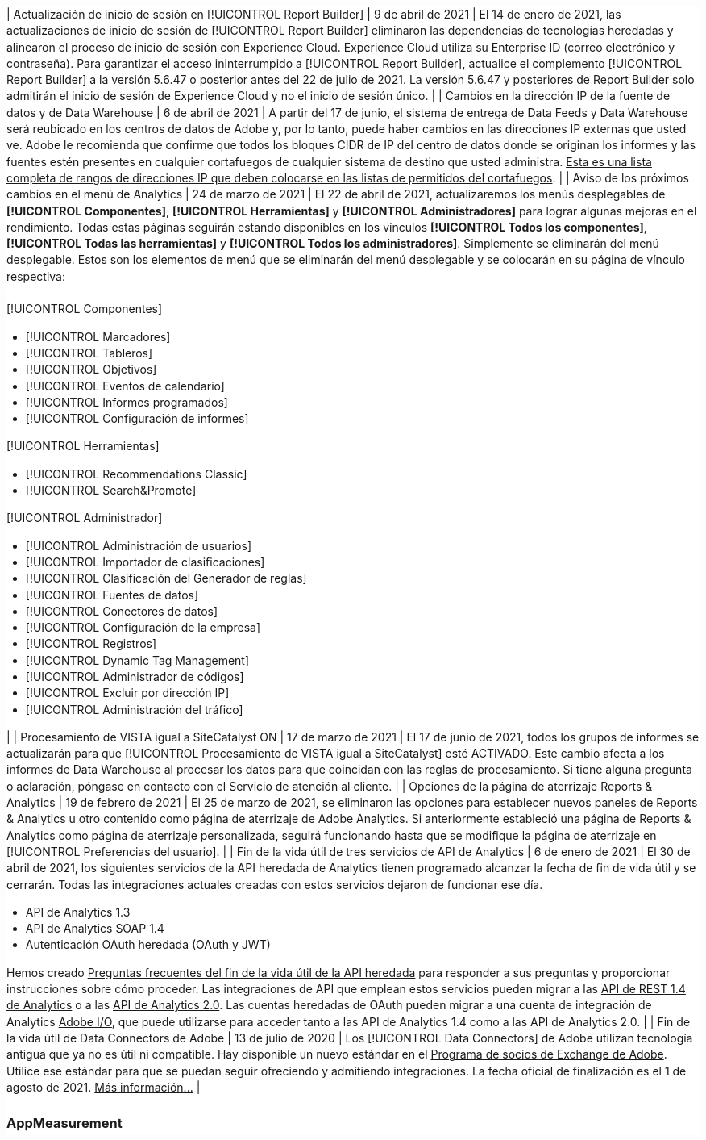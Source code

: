 | Actualización de inicio de sesión en [!UICONTROL Report Builder] | 9 de abril de 2021 | El 14 de enero de 2021, las actualizaciones de inicio de sesión de [!UICONTROL Report Builder] eliminaron las dependencias de tecnologías heredadas y alinearon el proceso de inicio de sesión con Experience Cloud. Experience Cloud utiliza su Enterprise ID (correo electrónico y contraseña). Para garantizar el acceso ininterrumpido a [!UICONTROL Report Builder], actualice el complemento [!UICONTROL Report Builder] a la versión 5.6.47 o posterior antes del 22 de julio de 2021. La versión 5.6.47 y posteriores de Report Builder solo admitirán el inicio de sesión de Experience Cloud y no el inicio de sesión único. |
| Cambios en la dirección IP de la fuente de datos y de Data Warehouse | 6 de abril de 2021 | A partir del 17 de junio, el sistema de entrega de Data Feeds y Data Warehouse será reubicado en los centros de datos de Adobe y, por lo tanto, puede haber cambios en las direcciones IP externas que usted ve. Adobe le recomienda que confirme que todos los bloques CIDR de IP del centro de datos donde se originan los informes y las fuentes estén presentes en cualquier cortafuegos de cualquier sistema de destino que usted administra. [Esta es una lista completa de rangos de direcciones IP que deben colocarse en las listas de permitidos del cortafuegos](https://experienceleague.adobe.com/docs/analytics/technotes/ip-addresses.html#data-collection-and-ftp-ip-address-blocks). |
| Aviso de los próximos cambios en el menú de Analytics | 24 de marzo de 2021 | El 22 de abril de 2021, actualizaremos los menús desplegables de **[!UICONTROL Componentes]**, **[!UICONTROL Herramientas]** y **[!UICONTROL Administradores]** para lograr algunas mejoras en el rendimiento. Todas estas páginas seguirán estando disponibles en los vínculos **[!UICONTROL Todos los componentes]**, **[!UICONTROL Todas las herramientas]** y **[!UICONTROL Todos los administradores]**. Simplemente se eliminarán del menú desplegable. Estos son los elementos de menú que se eliminarán del menú desplegable y se colocarán en su página de vínculo respectiva:<br><br> [!UICONTROL Componentes]<ul><li>[!UICONTROL Marcadores]</li><li>[!UICONTROL Tableros]</li><li>[!UICONTROL Objetivos]</li><li>[!UICONTROL Eventos de calendario]</li><li>[!UICONTROL Informes programados]</li><li>[!UICONTROL Configuración de informes]</li></ul>[!UICONTROL Herramientas]<ul><li>[!UICONTROL Recommendations Classic]</li><li>[!UICONTROL Search&amp;Promote]</li></ul>[!UICONTROL Administrador]<ul><li>[!UICONTROL Administración de usuarios]</li><li>[!UICONTROL Importador de clasificaciones]</li><li>[!UICONTROL Clasificación del Generador de reglas]</li><li>[!UICONTROL Fuentes de datos]</li><li>[!UICONTROL Conectores de datos]</li><li>[!UICONTROL Configuración de la empresa]</li><li>[!UICONTROL Registros]</li><li>[!UICONTROL Dynamic Tag Management]</li><li>[!UICONTROL Administrador de códigos]</li><li>[!UICONTROL Excluir por dirección IP]</li><li>[!UICONTROL Administración del tráfico]</li></ul> |
| Procesamiento de VISTA igual a SiteCatalyst ON | 17 de marzo de 2021 | El 17 de junio de 2021, todos los grupos de informes se actualizarán para que [!UICONTROL Procesamiento de VISTA igual a SiteCatalyst] esté ACTIVADO. Este cambio afecta a los informes de Data Warehouse al procesar los datos para que coincidan con las reglas de procesamiento. Si tiene alguna pregunta o aclaración, póngase en contacto con el Servicio de atención al cliente. |
| Opciones de la página de aterrizaje Reports &amp; Analytics | 19 de febrero de 2021 | El 25 de marzo de 2021, se eliminaron las opciones para establecer nuevos paneles de Reports &amp; Analytics u otro contenido como página de aterrizaje de Adobe Analytics. Si anteriormente estableció una página de Reports &amp; Analytics como página de aterrizaje personalizada, seguirá funcionando hasta que se modifique la página de aterrizaje en [!UICONTROL Preferencias del usuario]. |
| Fin de la vida útil de tres servicios de API de Analytics | 6 de enero de 2021 | El 30 de abril de 2021, los siguientes servicios de la API heredada de Analytics tienen programado alcanzar la fecha de fin de vida útil y se cerrarán. Todas las integraciones actuales creadas con estos servicios dejaron de funcionar ese día.<ul><li>API de Analytics 1.3</li><li>API de Analytics SOAP 1.4</li><li>Autenticación OAuth heredada (OAuth y JWT)</li></ul>Hemos creado [Preguntas frecuentes del fin de la vida útil de la API heredada](https://github.com/AdobeDocs/analytics-1.4-apis/blob/master/docs/APIEOL.md?mv=email) para responder a sus preguntas y proporcionar instrucciones sobre cómo proceder. Las integraciones de API que emplean estos servicios pueden migrar a las [API de REST 1.4 de Analytics](https://github.com/AdobeDocs/analytics-1.4-apis?mv=email) o a las [API de Analytics 2.0](https://github.com/AdobeDocs/analytics-2.0-apis?mv=email). Las cuentas heredadas de OAuth pueden migrar a una cuenta de integración de Analytics [Adobe I/O](https://console.adobe.io/home?mv=email#), que puede utilizarse para acceder tanto a las API de Analytics 1.4 como a las API de Analytics 2.0. |
| Fin de la vida útil de Data Connectors de Adobe | 13 de julio de 2020 | Los [!UICONTROL Data Connectors] de Adobe utilizan tecnología antigua que ya no es útil ni compatible. Hay disponible un nuevo estándar en el [Programa de socios de Exchange de Adobe](https://partners.adobe.com/exchangeprogram/experiencecloud). Utilice ese estándar para que se puedan seguir ofreciendo y admitiendo integraciones. La fecha oficial de finalización es el 1 de agosto de 2021. [Más información...](https://experienceleague.adobe.com/docs/analytics/import/dataconnectors/data-connectors-eol.html?lang=en) |

### AppMeasurement
